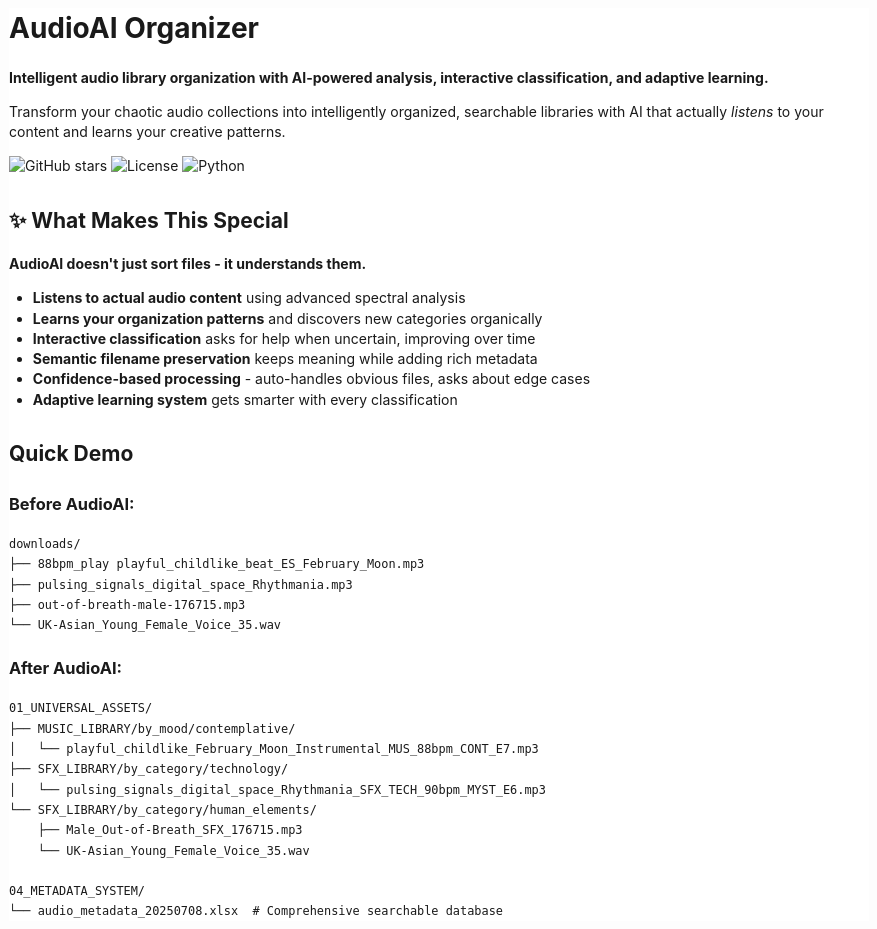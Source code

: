 #  AudioAI Organizer

**Intelligent audio library organization with AI-powered analysis, interactive classification, and adaptive learning.**

Transform your chaotic audio collections into intelligently organized, searchable libraries with AI that actually *listens* to your content and learns your creative patterns.

![GitHub stars](https://img.shields.io/github/stars/thebearwithabite/audioai-organizer)
![License](https://img.shields.io/badge/license-MIT-blue.svg)
![Python](https://img.shields.io/badge/python-3.8+-brightgreen.svg)

## ✨ What Makes This Special

**AudioAI doesn't just sort files - it understands them.**

-  **Listens to actual audio content** using advanced spectral analysis
-  **Learns your organization patterns** and discovers new categories organically  
-  **Interactive classification** asks for help when uncertain, improving over time
-  **Semantic filename preservation** keeps meaning while adding rich metadata
-  **Confidence-based processing** - auto-handles obvious files, asks about edge cases
-  **Adaptive learning system** gets smarter with every classification

##  Quick Demo

### Before AudioAI:
```
downloads/
├── 88bpm_play playful_childlike_beat_ES_February_Moon.mp3
├── pulsing_signals_digital_space_Rhythmania.mp3  
├── out-of-breath-male-176715.mp3
└── UK-Asian_Young_Female_Voice_35.wav
```

### After AudioAI:
```
01_UNIVERSAL_ASSETS/
├── MUSIC_LIBRARY/by_mood/contemplative/
│   └── playful_childlike_February_Moon_Instrumental_MUS_88bpm_CONT_E7.mp3
├── SFX_LIBRARY/by_category/technology/
│   └── pulsing_signals_digital_space_Rhythmania_SFX_TECH_90bpm_MYST_E6.mp3
└── SFX_LIBRARY/by_category/human_elements/
    ├── Male_Out-of-Breath_SFX_176715.mp3
    └── UK-Asian_Young_Female_Voice_35.wav

04_METADATA_SYSTEM/
└── audio_metadata_20250708.xlsx  # Comprehensive searchable database
```
